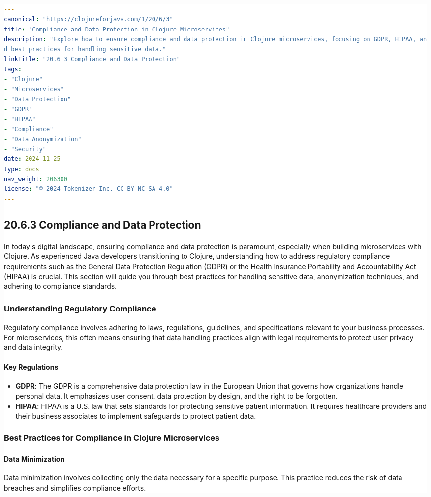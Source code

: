 ```yaml
---
canonical: "https://clojureforjava.com/1/20/6/3"
title: "Compliance and Data Protection in Clojure Microservices"
description: "Explore how to ensure compliance and data protection in Clojure microservices, focusing on GDPR, HIPAA, and best practices for handling sensitive data."
linkTitle: "20.6.3 Compliance and Data Protection"
tags:
- "Clojure"
- "Microservices"
- "Data Protection"
- "GDPR"
- "HIPAA"
- "Compliance"
- "Data Anonymization"
- "Security"
date: 2024-11-25
type: docs
nav_weight: 206300
license: "© 2024 Tokenizer Inc. CC BY-NC-SA 4.0"
---
```


## 20.6.3 Compliance and Data Protection

In today's digital landscape, ensuring compliance and data protection is paramount, especially when building microservices with Clojure. As experienced Java developers transitioning to Clojure, understanding how to address regulatory compliance requirements such as the General Data Protection Regulation (GDPR) or the Health Insurance Portability and Accountability Act (HIPAA) is crucial. This section will guide you through best practices for handling sensitive data, anonymization techniques, and adhering to compliance standards.

### Understanding Regulatory Compliance

Regulatory compliance involves adhering to laws, regulations, guidelines, and specifications relevant to your business processes. For microservices, this often means ensuring that data handling practices align with legal requirements to protect user privacy and data integrity.

#### Key Regulations

- **GDPR**: The GDPR is a comprehensive data protection law in the European Union that governs how organizations handle personal data. It emphasizes user consent, data protection by design, and the right to be forgotten.
- **HIPAA**: HIPAA is a U.S. law that sets standards for protecting sensitive patient information. It requires healthcare providers and their business associates to implement safeguards to protect patient data.

### Best Practices for Compliance in Clojure Microservices

#### Data Minimization

Data minimization involves collecting only the data necessary for a specific purpose. This practice reduces the risk of data breaches and simplifies compliance efforts.
